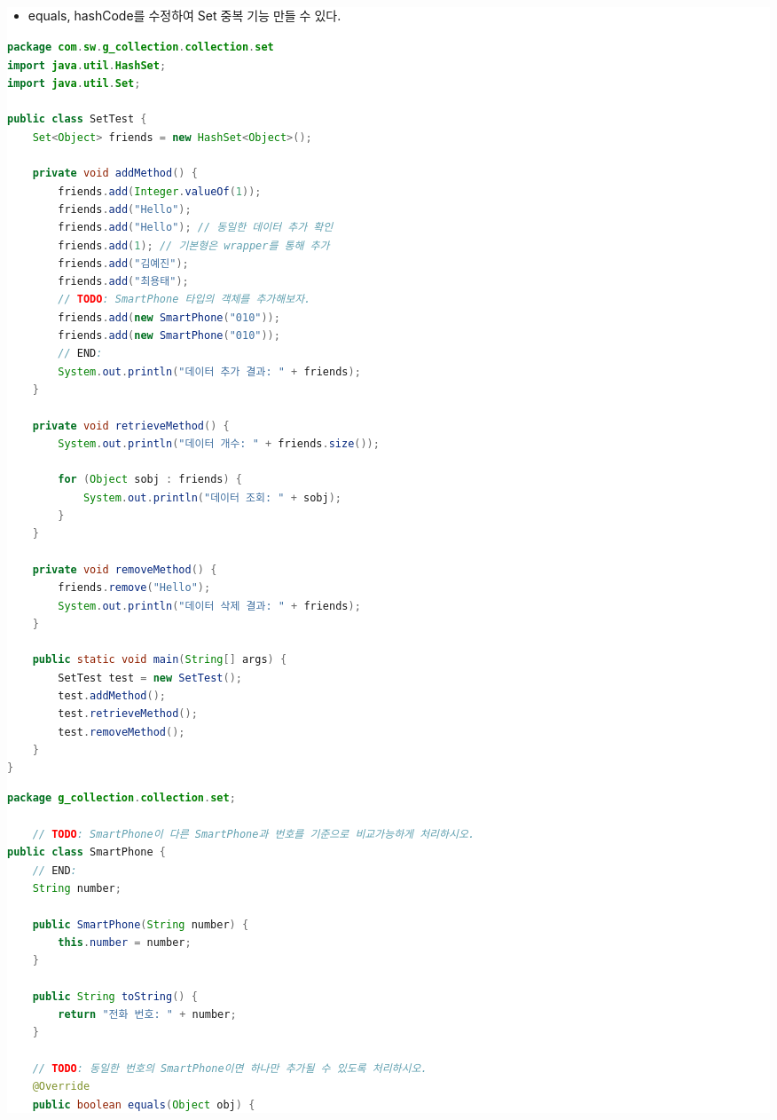 - equals, hashCode를 수정하여 Set 중복 기능 만들 수 있다.

```java
package com.sw.g_collection.collection.set
import java.util.HashSet;
import java.util.Set;

public class SetTest {
	Set<Object> friends = new HashSet<Object>();

	private void addMethod() {
		friends.add(Integer.valueOf(1));
		friends.add("Hello");
		friends.add("Hello"); // 동일한 데이터 추가 확인
		friends.add(1); // 기본형은 wrapper를 통해 추가
		friends.add("김예진");
		friends.add("최용태");
		// TODO: SmartPhone 타입의 객체를 추가해보자.
		friends.add(new SmartPhone("010"));
		friends.add(new SmartPhone("010"));
		// END:
		System.out.println("데이터 추가 결과: " + friends);
	}

	private void retrieveMethod() {
		System.out.println("데이터 개수: " + friends.size());

		for (Object sobj : friends) {
			System.out.println("데이터 조회: " + sobj);
		}
	}

	private void removeMethod() {
		friends.remove("Hello");
		System.out.println("데이터 삭제 결과: " + friends);
	}

	public static void main(String[] args) {
		SetTest test = new SetTest();
		test.addMethod();
		test.retrieveMethod();
		test.removeMethod();
	}
}
```

```java
package g_collection.collection.set;

	// TODO: SmartPhone이 다른 SmartPhone과 번호를 기준으로 비교가능하게 처리하시오.
public class SmartPhone {
	// END:
	String number;

	public SmartPhone(String number) {
		this.number = number;
	}

	public String toString() {
		return "전화 번호: " + number;
	}

	// TODO: 동일한 번호의 SmartPhone이면 하나만 추가될 수 있도록 처리하시오.
	@Override
	public boolean equals(Object obj) {
```